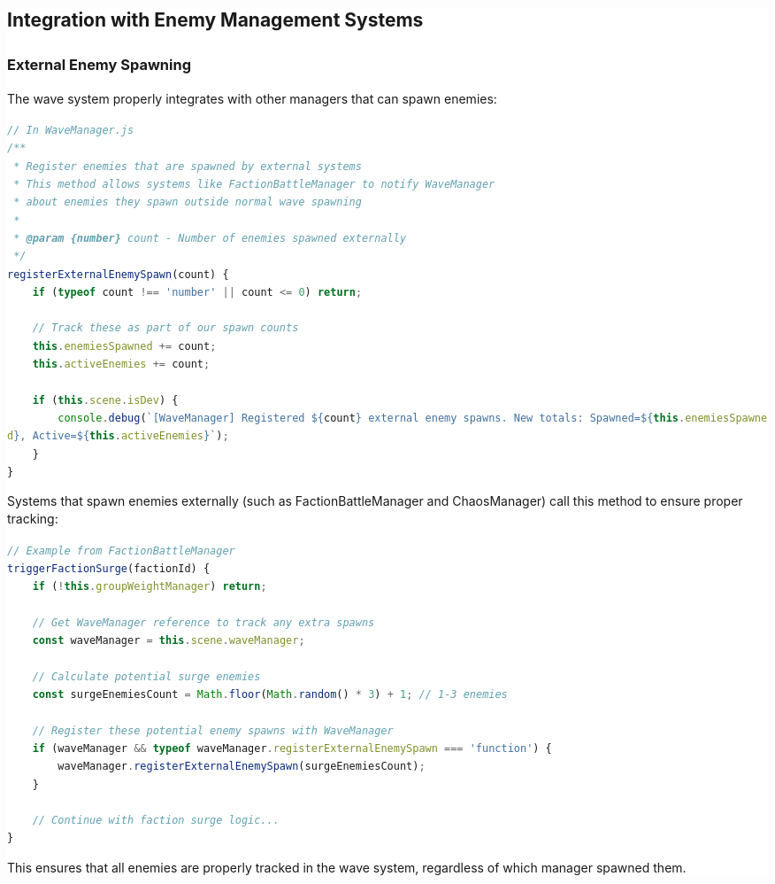 ## Integration with Enemy Management Systems

### External Enemy Spawning

The wave system properly integrates with other managers that can spawn enemies:

```javascript
// In WaveManager.js
/**
 * Register enemies that are spawned by external systems
 * This method allows systems like FactionBattleManager to notify WaveManager
 * about enemies they spawn outside normal wave spawning
 *
 * @param {number} count - Number of enemies spawned externally
 */
registerExternalEnemySpawn(count) {
    if (typeof count !== 'number' || count <= 0) return;

    // Track these as part of our spawn counts
    this.enemiesSpawned += count;
    this.activeEnemies += count;

    if (this.scene.isDev) {
        console.debug(`[WaveManager] Registered ${count} external enemy spawns. New totals: Spawned=${this.enemiesSpawned}, Active=${this.activeEnemies}`);
    }
}
```

Systems that spawn enemies externally (such as FactionBattleManager and ChaosManager) call this method to ensure proper tracking:

```javascript
// Example from FactionBattleManager
triggerFactionSurge(factionId) {
    if (!this.groupWeightManager) return;

    // Get WaveManager reference to track any extra spawns
    const waveManager = this.scene.waveManager;

    // Calculate potential surge enemies
    const surgeEnemiesCount = Math.floor(Math.random() * 3) + 1; // 1-3 enemies

    // Register these potential enemy spawns with WaveManager
    if (waveManager && typeof waveManager.registerExternalEnemySpawn === 'function') {
        waveManager.registerExternalEnemySpawn(surgeEnemiesCount);
    }

    // Continue with faction surge logic...
}
```

This ensures that all enemies are properly tracked in the wave system, regardless of which manager spawned them.
